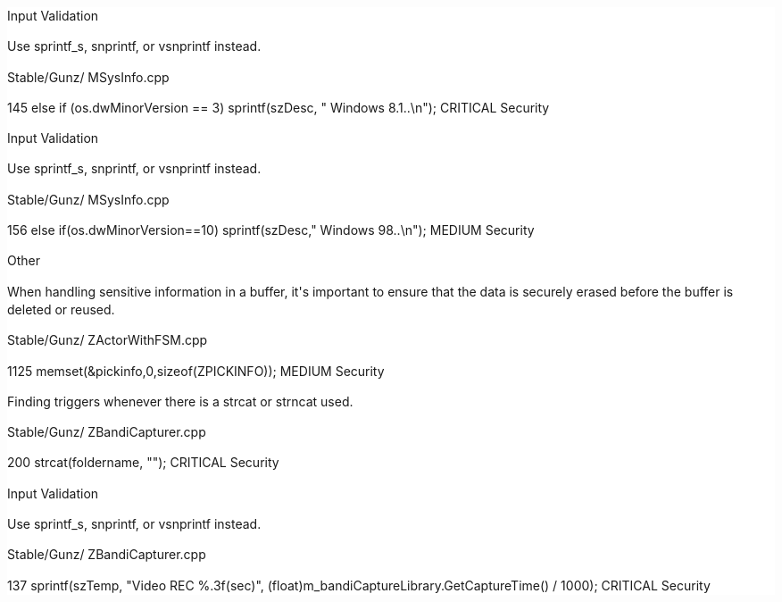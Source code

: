 Input Validation


Use sprintf_s, snprintf, or vsnprintf instead.

Stable/Gunz/
MSysInfo.cpp

145
		else if (os.dwMinorVersion == 3) sprintf(szDesc, " Windows 8.1..\n");
CRITICAL
Security

Input Validation


Use sprintf_s, snprintf, or vsnprintf instead.

Stable/Gunz/
MSysInfo.cpp

156
		else if(os.dwMinorVersion==10)	sprintf(szDesc," Windows 98..\n");
MEDIUM
Security

Other


When handling sensitive information in a buffer, it's important to ensure that the data is securely erased before the buffer is deleted or reused.

Stable/Gunz/
ZActorWithFSM.cpp

1125
	memset(&pickinfo,0,sizeof(ZPICKINFO));
MEDIUM
Security


Finding triggers whenever there is a strcat or strncat used.

Stable/Gunz/
ZBandiCapturer.cpp

200
		strcat(foldername, "");
CRITICAL
Security

Input Validation


Use sprintf_s, snprintf, or vsnprintf instead.

Stable/Gunz/
ZBandiCapturer.cpp

137
	sprintf(szTemp, "Video REC %.3f(sec)", (float)m_bandiCaptureLibrary.GetCaptureTime() / 1000);
CRITICAL
Security
